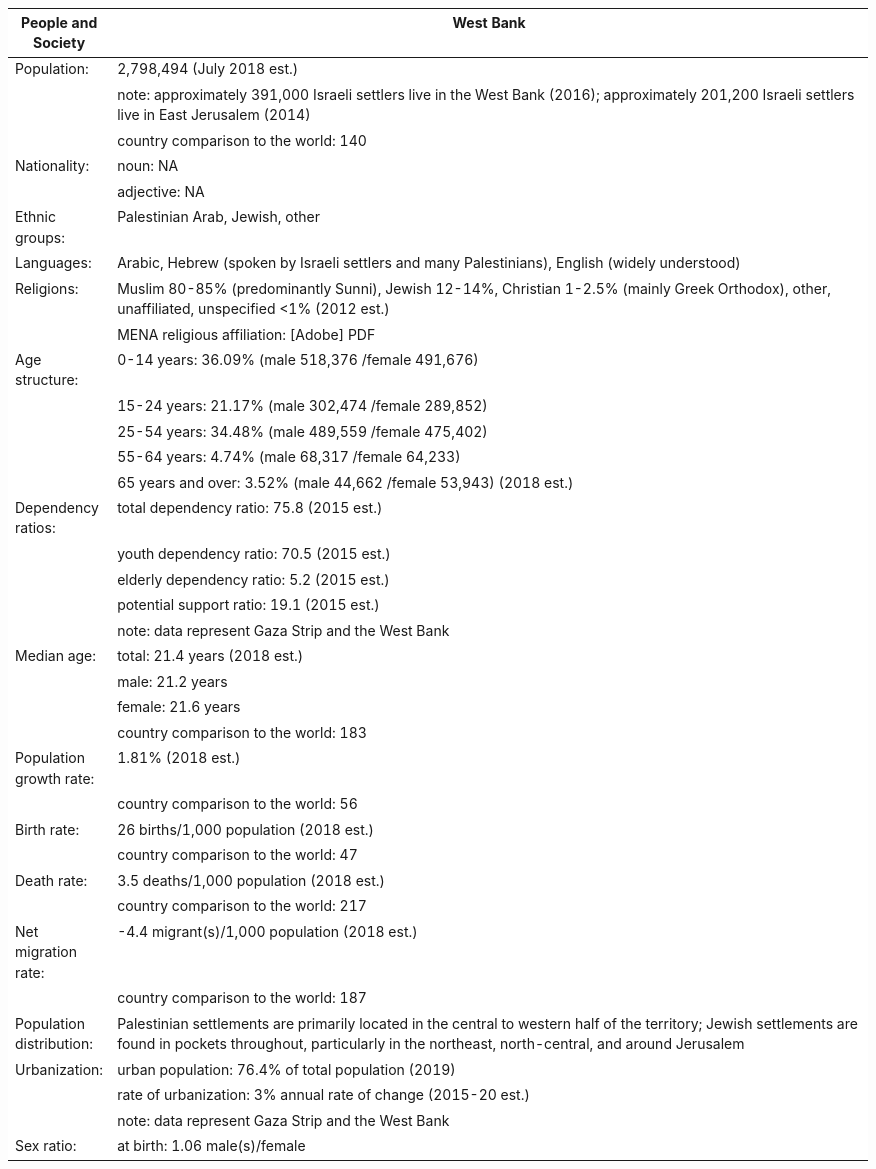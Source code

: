 | People and Society | West Bank |
| --- | --- |
| Population: | 2,798,494 (July 2018 est.) |
| | note: approximately 391,000 Israeli settlers live in the West Bank (2016); approximately 201,200 Israeli settlers live in East Jerusalem (2014) |
| | country comparison to the world: 140 |
| Nationality: | noun: NA |
| | adjective: NA |
| Ethnic groups: | Palestinian Arab, Jewish, other |
| Languages: | Arabic, Hebrew (spoken by Israeli settlers and many Palestinians), English (widely understood) |
| Religions: | Muslim 80-85% (predominantly Sunni), Jewish 12-14%, Christian 1-2.5% (mainly Greek Orthodox), other, unaffiliated, unspecified <1% (2012 est.) |
| | MENA religious affiliation: [Adobe] PDF |
| Age structure: | 0-14 years: 36.09% (male 518,376 /female 491,676) |
| | 15-24 years: 21.17% (male 302,474 /female 289,852) |
| | 25-54 years: 34.48% (male 489,559 /female 475,402) |
| | 55-64 years: 4.74% (male 68,317 /female 64,233) |
| | 65 years and over: 3.52% (male 44,662 /female 53,943) (2018 est.) |
| Dependency ratios: | total dependency ratio: 75.8 (2015 est.) |
| | youth dependency ratio: 70.5 (2015 est.) |
| | elderly dependency ratio: 5.2 (2015 est.) |
| | potential support ratio: 19.1 (2015 est.) |
| | note: data represent Gaza Strip and the West Bank |
| Median age: | total: 21.4 years (2018 est.) |
| | male: 21.2 years |
| | female: 21.6 years |
| | country comparison to the world: 183 |
| Population growth rate: | 1.81% (2018 est.) |
| | country comparison to the world: 56 |
| Birth rate: | 26 births/1,000 population (2018 est.) |
| | country comparison to the world: 47 |
| Death rate: | 3.5 deaths/1,000 population (2018 est.) |
| | country comparison to the world: 217 |
| Net migration rate: | -4.4 migrant(s)/1,000 population (2018 est.) |
| | country comparison to the world: 187 |
| Population distribution: | Palestinian settlements are primarily located in the central to western half of the territory; Jewish settlements are found in pockets throughout, particularly in the northeast, north-central, and around Jerusalem |
| Urbanization: | urban population: 76.4% of total population (2019) |
| | rate of urbanization: 3% annual rate of change (2015-20 est.) |
| | note: data represent Gaza Strip and the West Bank |
| Sex ratio: | at birth: 1.06 male(s)/female |